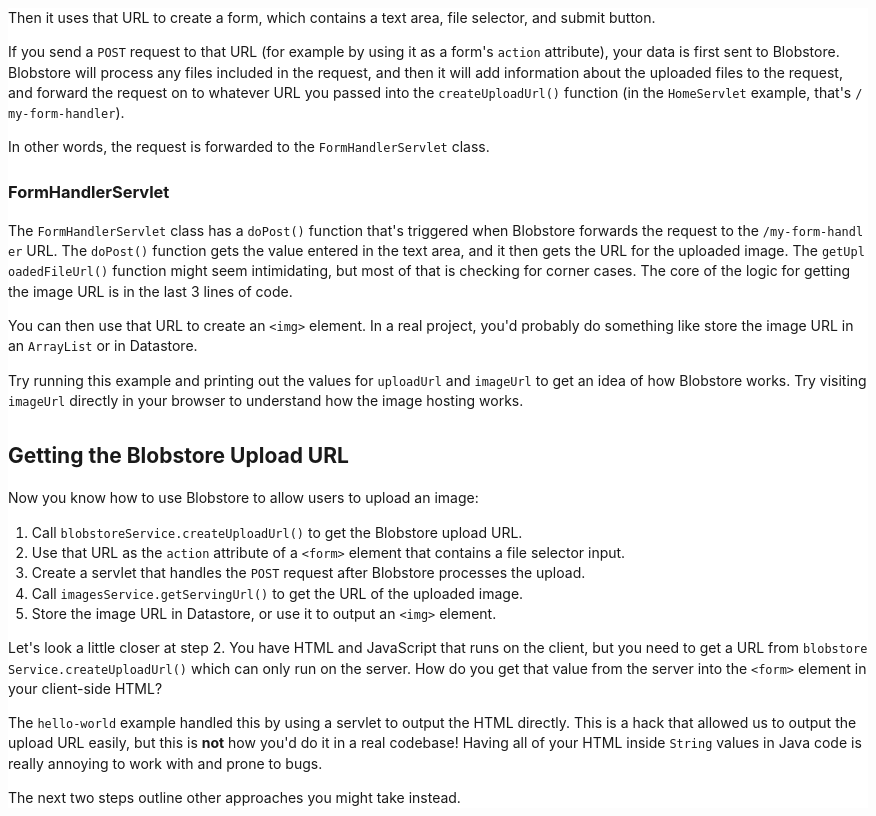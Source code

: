 Then it uses that URL to create a form, which contains a text area, file
selector, and submit button.

If you send a `POST` request to that URL (for example by using it as a form's
`action` attribute), your data is first sent to Blobstore. Blobstore will
process any files included in the request, and then it will add information
about the uploaded files to the request, and forward the request on to whatever
URL you passed into the `createUploadUrl()` function (in the `HomeServlet`
example, that's `/my-form-handler`).

In other words, the request is forwarded to the `FormHandlerServlet` class.

### FormHandlerServlet

The `FormHandlerServlet` class has a `doPost()` function that's triggered when
Blobstore forwards the request to the `/my-form-handler` URL. The `doPost()`
function gets the value entered in the text area, and it then gets the URL for
the uploaded image. The `getUploadedFileUrl()` function might seem intimidating,
but most of that is checking for corner cases. The core of the logic for getting
the image URL is in the last 3 lines of code.

You can then use that URL to create an `<img>` element. In a real project, you'd
probably do something like store the image URL in an `ArrayList` or in
Datastore.

Try running this example and printing out the values for `uploadUrl` and
`imageUrl` to get an idea of how Blobstore works. Try visiting `imageUrl`
directly in your browser to understand how the image hosting works.

## Getting the Blobstore Upload URL

Now you know how to use Blobstore to allow users to upload an image:

1.  Call `blobstoreService.createUploadUrl()` to get the Blobstore upload URL.
2.  Use that URL as the `action` attribute of a `<form>` element that contains a
    file selector input.
3.  Create a servlet that handles the `POST` request after Blobstore processes
    the upload.
4.  Call `imagesService.getServingUrl()` to get the URL of the uploaded image.
5.  Store the image URL in Datastore, or use it to output an `<img>` element.

Let's look a little closer at step 2. You have HTML and JavaScript that runs on
the client, but you need to get a URL from `blobstoreService.createUploadUrl()`
which can only run on the server. How do you get that value from the server into
the `<form>` element in your client-side HTML?

The `hello-world` example handled this by using a servlet to output the HTML
directly. This is a hack that allowed us to output the upload URL easily, but
this is **not** how you'd do it in a real codebase! Having all of your HTML
inside `String` values in Java code is really annoying to work with and prone to
bugs.

The next two steps outline other approaches you might take instead.
